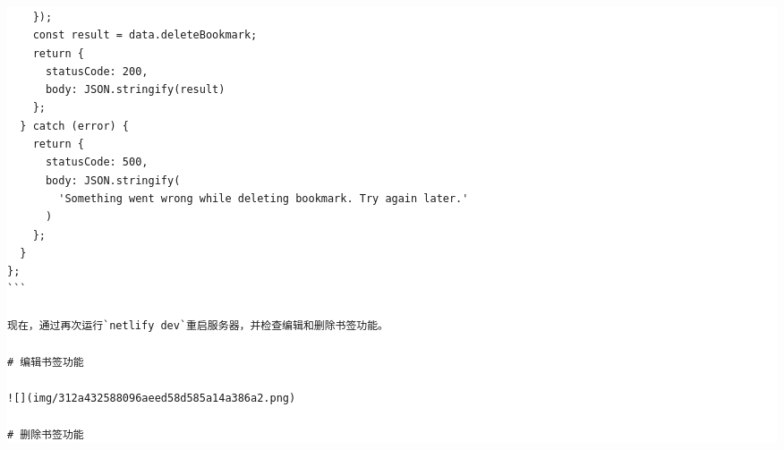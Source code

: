         });
        const result = data.deleteBookmark;
        return {
          statusCode: 200,
          body: JSON.stringify(result)
        };
      } catch (error) {
        return {
          statusCode: 500,
          body: JSON.stringify(
            'Something went wrong while deleting bookmark. Try again later.'
          )
        };
      }
    };
    ```

    现在，通过再次运行`netlify dev`重启服务器，并检查编辑和删除书签功能。

    # 编辑书签功能

    ![](img/312a432588096aeed58d585a14a386a2.png)

    # 删除书签功能
